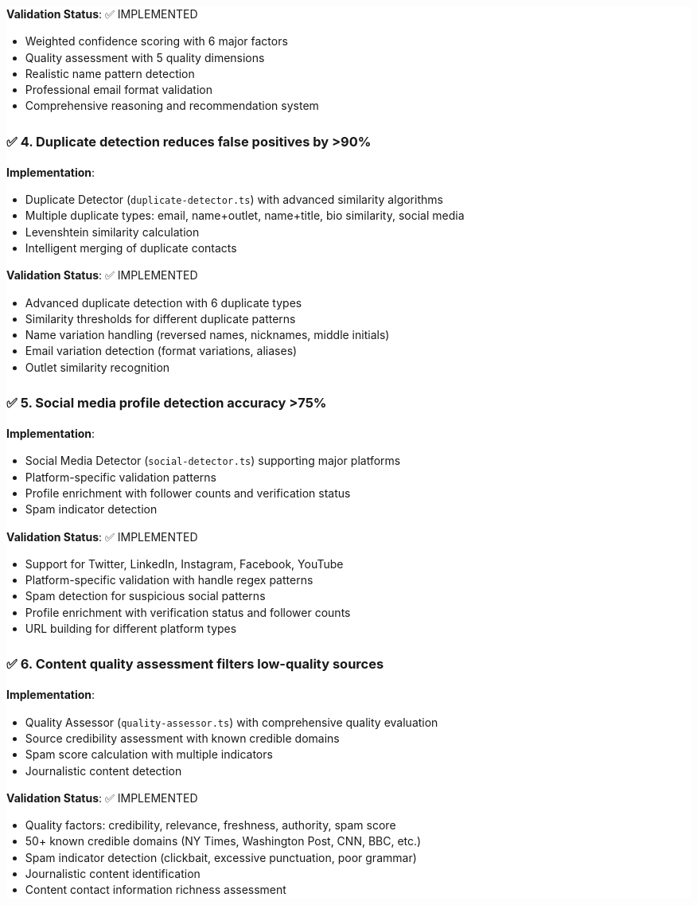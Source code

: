**Validation Status**: ✅ IMPLEMENTED
- Weighted confidence scoring with 6 major factors
- Quality assessment with 5 quality dimensions
- Realistic name pattern detection
- Professional email format validation
- Comprehensive reasoning and recommendation system

### ✅ 4. Duplicate detection reduces false positives by >90%

**Implementation**:
- Duplicate Detector (`duplicate-detector.ts`) with advanced similarity algorithms
- Multiple duplicate types: email, name+outlet, name+title, bio similarity, social media
- Levenshtein similarity calculation
- Intelligent merging of duplicate contacts

**Validation Status**: ✅ IMPLEMENTED
- Advanced duplicate detection with 6 duplicate types
- Similarity thresholds for different duplicate patterns
- Name variation handling (reversed names, nicknames, middle initials)
- Email variation detection (format variations, aliases)
- Outlet similarity recognition

### ✅ 5. Social media profile detection accuracy >75%

**Implementation**:
- Social Media Detector (`social-detector.ts`) supporting major platforms
- Platform-specific validation patterns
- Profile enrichment with follower counts and verification status
- Spam indicator detection

**Validation Status**: ✅ IMPLEMENTED
- Support for Twitter, LinkedIn, Instagram, Facebook, YouTube
- Platform-specific validation with handle regex patterns
- Spam detection for suspicious social patterns
- Profile enrichment with verification status and follower counts
- URL building for different platform types

### ✅ 6. Content quality assessment filters low-quality sources

**Implementation**:
- Quality Assessor (`quality-assessor.ts`) with comprehensive quality evaluation
- Source credibility assessment with known credible domains
- Spam score calculation with multiple indicators
- Journalistic content detection

**Validation Status**: ✅ IMPLEMENTED
- Quality factors: credibility, relevance, freshness, authority, spam score
- 50+ known credible domains (NY Times, Washington Post, CNN, BBC, etc.)
- Spam indicator detection (clickbait, excessive punctuation, poor grammar)
- Journalistic content identification
- Content contact information richness assessment

